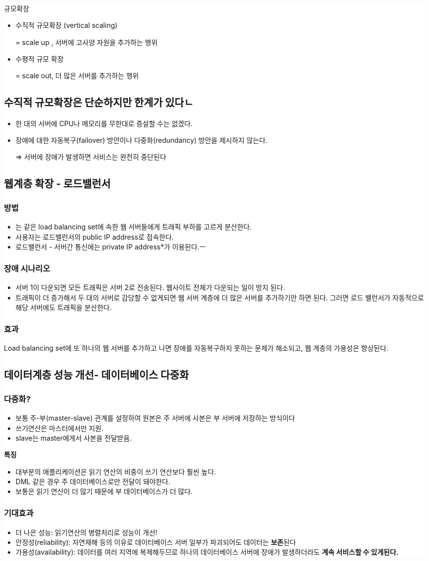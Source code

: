 규모확장

- 수직적 규모확장 (vertical scaling)
    
    = scale up , 서버에 고사양 자원을 추가하는 행위
    
- 수평적 규모 확장
    
    = scale out, 더 많은 서버를 추가하는 행위
    

## 수직적 규모확장은 단순하지만 한계가 있다ㄴ

- 한 대의 서버에 CPU나 메모리를 무한대로 증설할 수는 없겠다.
- 장애에 대한 자동복구(failover) 방안이나 다중화(redundancy) 방안을 제시하지 않는다.
    
    ⇒ 서버에 장애가 발생하면 서비스는 완전히 중단된다
    

## 웹계층 확장 - 로드밸런서

### 방법

- 는 같은 load balancing set에 속한 웹 서버들에게 트래픽 부하를 고르게 분산한다.
- 사용자는 로드밸런서의 public IP address로 접속한다.
- 로드밸런서 - 서버간 통신에는 private IP address*가 이용된다.ㅡ

### 장애 시나리오

- 서버 1이 다운되면 모든 트래픽은 서버 2로 전송된다. 웹사이트 전체가 다운되는 일이 방지 된다.
- 트래픽이 더 증가해서 두 대의 서버로 감당할 수 없게되면 웹 서버 계층에 더 많은 서버를 추가하기만 하면 된다. 그러면 로드 밸런서가 자동적으로 해당 서버에도 트래픽을 분산한다.

### **효과**

Load balancing set에 또 하나의 웹 서버를 추가하고 나면 장애를 자동복구하지 못하는 문제가 해소되고, 웹 계층의 가용성은 향상된다.

## 데이터계층 성능 개선- 데이터베이스 다중화

### 다중화?

- 보통 주-부(master-slave) 관계를 설정하여 원본은 주 서버에 사본은 부 서버에 저장하는 방식이다
- 쓰기연산은 마스터에서만 지원.
- slave는 master에게서 사본을 전달받음.

**특징**

- 대부분의 애플리케이션은 읽기 연산의 비중이 쓰기 연산보다 훨씬 높다.
- DML 같은 경우 주 데이터베이스로만 전달이 돼야한다.
- 보통은 읽기 연산이 더 많기 때문에 부 데이터베이스가 더 많다.

### 기대효과

- 더 나은 성능: 읽기연산의 병렬처리로 성능이 개선!
- 안정성(reliability): 자연재해 등의 이유로 데이터베이스 서버 일부가 파괴되어도 데이터는 **보존**된다
- 가용성(availability): 데이터를 여러 지역에 복제해두므로 하나의 데이터베이스 서버에 장애가 발생하더라도 **계속 서비스할 수 있게된다.**
